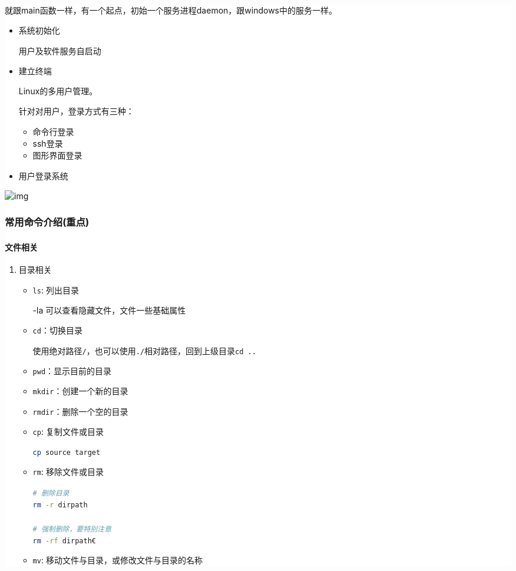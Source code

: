   就跟main函数一样，有一个起点，初始一个服务进程daemon，跟windows中的服务一样。

- 系统初始化

  用户及软件服务自启动

- 建立终端 

  Linux的多用户管理。

  针对对用户，登录方式有三种：

  - 命令行登录
  - ssh登录
  - 图形界面登录

- 用户登录系统

![img](https://gitee.com/artiely/Figure-bed/raw/master/images/20200309145707.jpg)

### 常用命令介绍(重点)

#### 文件相关

1. 目录相关
   - `ls`: 列出目录
   
     -la 可以查看隐藏文件，文件一些基础属性
   
   - `cd`：切换目录
   
     使用绝对路径`/`，也可以使用`./`相对路径，回到上级目录`cd ..`
   
   - `pwd`：显示目前的目录
   
   - `mkdir`：创建一个新的目录
   
   - `rmdir`：删除一个空的目录
   
   - `cp`: 复制文件或目录
   
     ```bash
     cp source target
     ```
   
   - `rm`: 移除文件或目录
   
     ```bash
     # 删除目录
     rm -r dirpath
     
     # 强制删除，要特别注意
     rm -rf dirpath€
     ```
   
   - `mv`: 移动文件与目录，或修改文件与目录的名称
   
